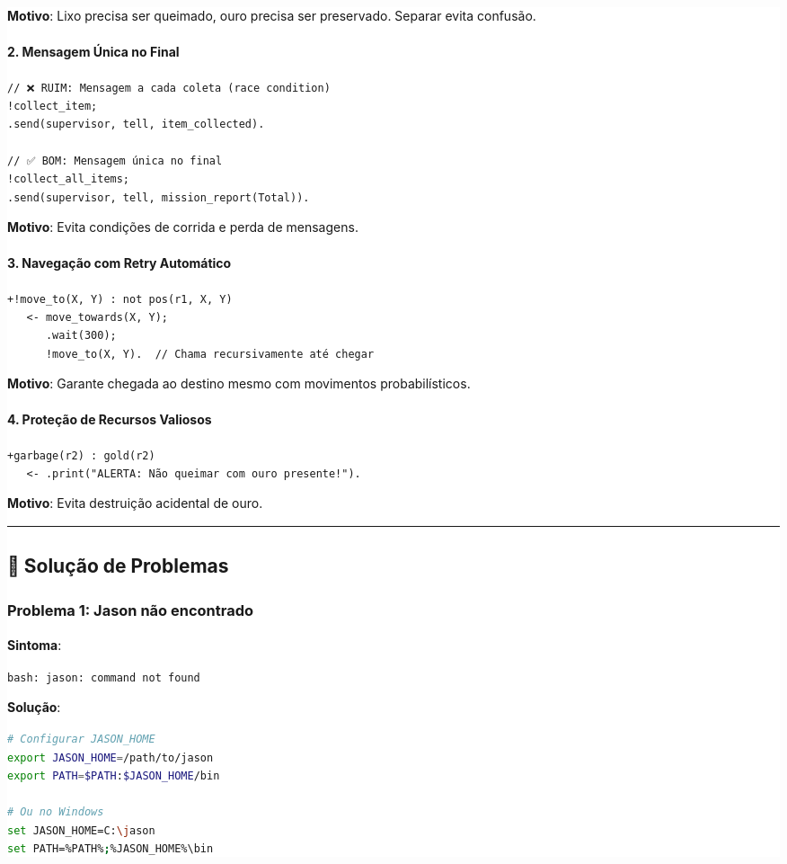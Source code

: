**Motivo**: Lixo precisa ser queimado, ouro precisa ser preservado. Separar evita confusão.

#### 2. Mensagem Única no Final

```asl
// ❌ RUIM: Mensagem a cada coleta (race condition)
!collect_item;
.send(supervisor, tell, item_collected).

// ✅ BOM: Mensagem única no final
!collect_all_items;
.send(supervisor, tell, mission_report(Total)).
```

**Motivo**: Evita condições de corrida e perda de mensagens.

#### 3. Navegação com Retry Automático

```asl
+!move_to(X, Y) : not pos(r1, X, Y)
   <- move_towards(X, Y);
      .wait(300);
      !move_to(X, Y).  // Chama recursivamente até chegar
```

**Motivo**: Garante chegada ao destino mesmo com movimentos probabilísticos.

#### 4. Proteção de Recursos Valiosos

```asl
+garbage(r2) : gold(r2)
   <- .print("ALERTA: Não queimar com ouro presente!").
```

**Motivo**: Evita destruição acidental de ouro.

---

## 🐛 Solução de Problemas

### Problema 1: Jason não encontrado

**Sintoma**:

```
bash: jason: command not found
```

**Solução**:

```bash
# Configurar JASON_HOME
export JASON_HOME=/path/to/jason
export PATH=$PATH:$JASON_HOME/bin

# Ou no Windows
set JASON_HOME=C:\jason
set PATH=%PATH%;%JASON_HOME%\bin
```
